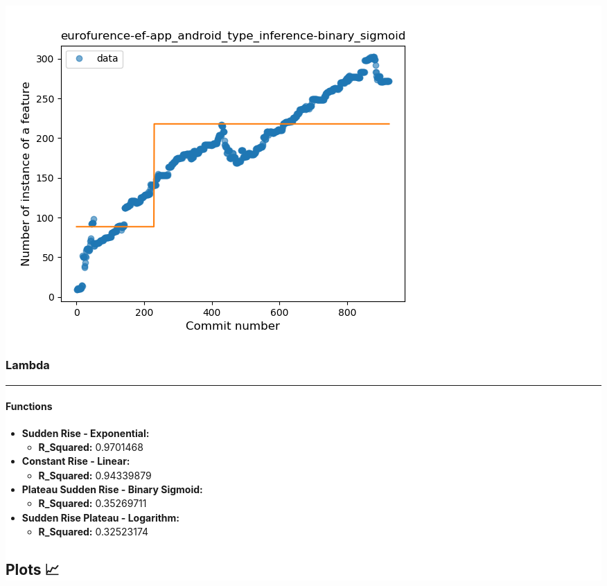 ![eurofurence-ef-app_android T9](../plots/eurofurence-ef-app_android_type_inference_T9.png)
### <a name="lambda">Lambda</a>
----
#### Functions
* **Sudden Rise - Exponential:** ![equation](http://latex.codecogs.com/svg.latex?-4677.595437x%5E%7B1.001314%7D%20&plus;%20-454.331333)
    * **R_Squared:** 0.9701468
* **Constant Rise - Linear:** ![equation](http://latex.codecogs.com/svg.latex?1.157539x%20&plus;%20-84.220645)
    * **R_Squared:** 0.94339879
* **Plateau Sudden Rise - Binary Sigmoid:** ![equation](http://latex.codecogs.com/svg.latex?%5Cfrac%7B-446.134214%7D%7B1%20&plus;%20%5Cepsilon%5E%28--295.310242%28x%20-215.544967%29%29%7D%20&plus;%20554.483051)
    * **R_Squared:** 0.35269711
* **Sudden Rise Plateau - Logarithm:** ![equation](http://latex.codecogs.com/svg.latex?82.514316%5Clog_%7B2.732085%7D%28x%29%20&plus;%200.0)
    * **R_Squared:** 0.32523174

**Plots** :chart_with_upwards_trend:
-----
